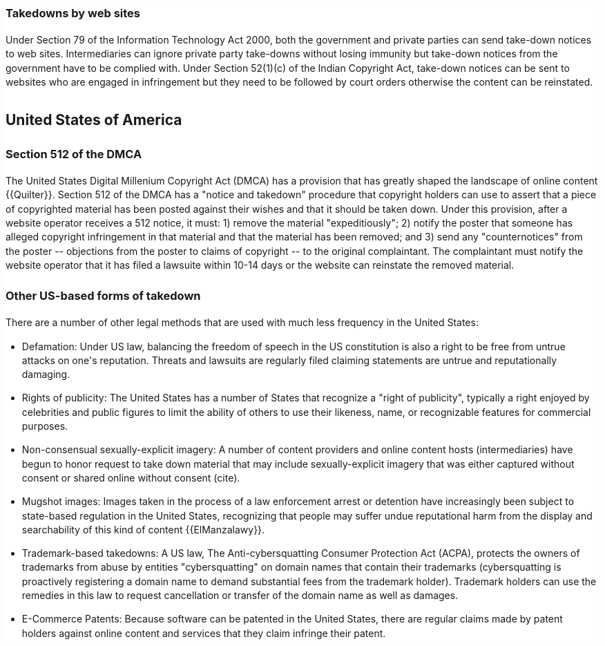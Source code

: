 ### Takedowns by web sites
Under Section 79 of the Information Technology Act 2000, both the government and private parties can send take-down notices to web sites. Intermediaries can ignore private party take-downs without losing immunity but take-down notices from the government have to be complied with. Under Section 52(1)(c) of the Indian Copyright Act, take-down notices can be sent to websites who are engaged in infringement but they need to be followed by court orders otherwise the content can be reinstated. 

## United States of America

### Section 512 of the DMCA

The United States Digital Millenium Copyright Act (DMCA) has a provision that has greatly shaped the landscape of online content {{Quilter}}. Section 512 of the DMCA has a "notice and takedown" procedure that copyright holders can use to assert that a piece of copyrighted material has been posted against their wishes and that it should be taken down. Under this provision, after a website operator receives a 512 notice, it must: 1) remove the material "expeditiously"; 2) notify the poster that someone has alleged copyright infringement in that material and that the material has been removed; and 3) send any "counternotices" from the poster -- objections from the poster to claims of copyright -- to the original complaintant. The complaintant must notify the website operator that it has filed a lawsuite within 10-14 days or the website can reinstate the removed material.

### Other US-based forms of takedown

There are a number of other legal methods that are used with much less frequency in the United States:

* Defamation: Under US law, balancing the freedom of speech in the US constitution is also a right to be free from untrue attacks on one's reputation.  Threats and lawsuits are regularly filed claiming statements are untrue and reputationally damaging.

* Rights of publicity: The United States has a number of States that recognize a "right of publicity", typically a right enjoyed by celebrities and public figures to limit the ability of others to use their likeness, name, or recognizable features for commercial purposes.

* Non-consensual sexually-explicit imagery: A number of content providers and online content hosts (intermediaries) have begun to honor request to take down material that may include sexually-explicit imagery that was either captured without consent or shared online without consent (cite).

* Mugshot images: Images taken in the process of a law enforcement arrest or detention have increasingly been subject to state-based regulation in the United States, recognizing that people may suffer undue reputational harm from the display and searchability of this kind of content {{ElManzalawy}}.

* Trademark-based takedowns: A US law, The Anti-cybersquatting Consumer Protection Act (ACPA), protects the owners of trademarks from abuse by entities "cybersquatting" on domain names that contain their trademarks (cybersquatting is proactively registering a domain name to demand substantial fees from the trademark holder). Trademark holders can use the remedies in this law to request cancellation or transfer of the domain name as well as damages.

* E-Commerce Patents: Because software can be patented in the United States, there are regular claims made by patent holders against online content and services that they claim infringe their patent.
